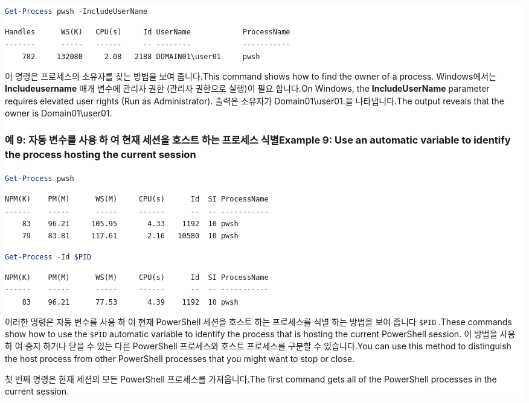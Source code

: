 ```powershell
Get-Process pwsh -IncludeUserName
```

```Output
Handles      WS(K)   CPU(s)     Id UserName            ProcessName
-------      -----   ------     -- --------            -----------
    782     132080     2.08   2188 DOMAIN01\user01     pwsh
```

<span data-ttu-id="8c5c9-151">이 명령은 프로세스의 소유자를 찾는 방법을 보여 줍니다.</span><span class="sxs-lookup"><span data-stu-id="8c5c9-151">This command shows how to find the owner of a process.</span></span>
<span data-ttu-id="8c5c9-152">Windows에서는 **Includeusername** 매개 변수에 관리자 권한 (관리자 권한으로 실행)이 필요 합니다.</span><span class="sxs-lookup"><span data-stu-id="8c5c9-152">On Windows, the **IncludeUserName** parameter requires elevated user rights (Run as Administrator).</span></span>
<span data-ttu-id="8c5c9-153">출력은 소유자가 Domain01\user01.을 나타냅니다.</span><span class="sxs-lookup"><span data-stu-id="8c5c9-153">The output reveals that the owner is Domain01\user01.</span></span>

### <span data-ttu-id="8c5c9-154">예 9: 자동 변수를 사용 하 여 현재 세션을 호스트 하는 프로세스 식별</span><span class="sxs-lookup"><span data-stu-id="8c5c9-154">Example 9: Use an automatic variable to identify the process hosting the current session</span></span>

```powershell
Get-Process pwsh
```

```Output
NPM(K)    PM(M)      WS(M)     CPU(s)      Id  SI ProcessName
------    -----      -----     ------      --  -- -----------
    83    96.21     105.95       4.33    1192  10 pwsh
    79    83.81     117.61       2.16   10580  10 pwsh
```

```powershell
Get-Process -Id $PID
```

```Output
NPM(K)    PM(M)      WS(M)     CPU(s)      Id  SI ProcessName
------    -----      -----     ------      --  -- -----------
    83    96.21      77.53       4.39    1192  10 pwsh
```

<span data-ttu-id="8c5c9-155">이러한 명령은 자동 변수를 사용 하 여 현재 PowerShell 세션을 호스트 하는 프로세스를 식별 하는 방법을 보여 줍니다 `$PID` .</span><span class="sxs-lookup"><span data-stu-id="8c5c9-155">These commands show how to use the `$PID` automatic variable to identify the process that is hosting the current PowerShell session.</span></span>
<span data-ttu-id="8c5c9-156">이 방법을 사용 하 여 중지 하거나 닫을 수 있는 다른 PowerShell 프로세스와 호스트 프로세스를 구분할 수 있습니다.</span><span class="sxs-lookup"><span data-stu-id="8c5c9-156">You can use this method to distinguish the host process from other PowerShell processes that you might want to stop or close.</span></span>

<span data-ttu-id="8c5c9-157">첫 번째 명령은 현재 세션의 모든 PowerShell 프로세스를 가져옵니다.</span><span class="sxs-lookup"><span data-stu-id="8c5c9-157">The first command gets all of the PowerShell processes in the current session.</span></span>
